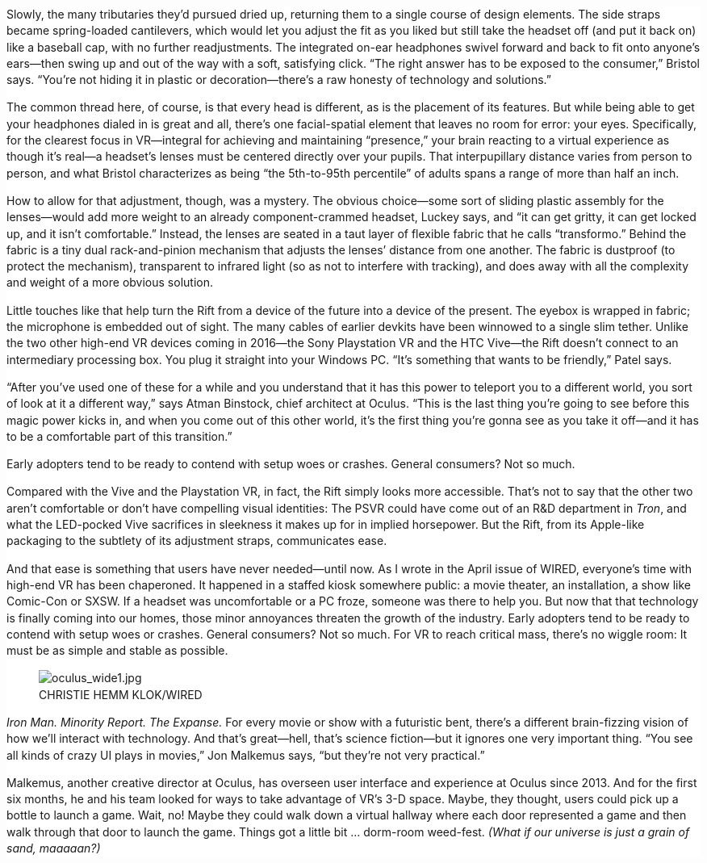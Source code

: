 <p>Slowly, the many tributaries they’d pursued dried up, returning them to a single course of design elements. The side straps became spring-loaded cantilevers, which would let you adjust the fit as you liked but still take the headset off (and put it back on) like a baseball cap, with no further readjustments. The integrated on-ear headphones swivel forward and back to fit onto anyone’s ears—then swing up and out of the way with a soft, satisfying click. “The right answer has to be exposed to the consumer,” Bristol says. “You’re not hiding it in plastic or decoration—there’s a raw honesty of technology and solutions.”</p>
<p>The common thread here, of course, is that every head is different, as is the placement of its features. But while being able to get your headphones dialed in is great and all, there’s one facial-spatial element that leaves no room for error: your eyes. Specifically, for the clearest focus in VR—integral for achieving and maintaining “presence,” your brain reacting to a virtual experience as though it’s real—a headset’s lenses must be centered directly over your pupils. That interpupillary distance varies from person to person, and what Bristol characterizes as being “the 5th-to-95th percentile” of adults spans a range of more than half an inch.</p>
<p>How to allow for that adjustment, though, was a mystery. The obvious choice—some sort of sliding plastic assembly for the lenses—would add more weight to an already component-crammed headset, Luckey says, and “it can get gritty, it can get locked up, and it isn’t comfortable.” Instead, the lenses are seated in a taut layer of flexible fabric that he calls “transformo.” Behind the fabric is a tiny dual rack-and-pinion mechanism that adjusts the lenses’ distance from one another. The fabric is dustproof (to protect the mechanism), transparent to infrared light (so as not to interfere with tracking), and does away with all the complexity and weight of a more obvious solution.</p>
<p>Little touches like that help turn the Rift from a device of the future into a device of the present. The eyebox is wrapped in fabric; the microphone is embedded out of sight. The many cables of earlier devkits have been winnowed to a single slim tether. Unlike the two other high-end VR devices coming in 2016—the Sony Playstation VR and the HTC Vive—the Rift doesn’t connect to an intermediary processing box. You plug it straight into your Windows PC. “It’s something that wants to be friendly,” Patel says.</p>
<p>“After you’ve used one of these for a while and you understand that it has this power to teleport you to a different world, you sort of look at it a different way,” says Atman Binstock, chief architect at Oculus. “This is the last thing you’re going to see before this magic power kicks in, and when you come out of this other world, it’s the first thing you’re gonna see as you take it off—and it has to be a comfortable part of this transition.”</p>
<p data-js="fader" class="pullquote carve fader">
	Early adopters tend to be ready to contend with setup woes or crashes. General consumers? Not so much.	<span class="attribution"/>
</p>

<p>Compared with the Vive and the Playstation VR, in fact, the Rift simply looks more accessible. That’s not to say that the other two aren’t comfortable or don’t have compelling visual identities: The PSVR could have come out of an R&amp;D department in <em>Tron</em>, and what the LED-pocked Vive sacrifices in sleekness it makes up for in implied horsepower. But the Rift, from its Apple-like packaging to the subtlety of its adjustment straps, communicates ease.</p>
<p class="no-marg pad-b-50">And that ease is something that users have never needed—until now. As I wrote in the April issue of WIRED, everyone’s time with high-end VR has been chaperoned. It happened in a staffed kiosk somewhere public: a movie theater, an installation, a show like Comic-Con or SXSW. If a headset was uncomfortable or a PC froze, someone was there to help you. But now that that technology is finally coming into our homes, those minor annoyances threaten the growth of the industry. Early adopters tend to be ready to contend with setup woes or crashes. General consumers? Not so much. For VR to reach critical mass, there’s no wiggle room: It must be as simple and stable as possible.</p>
<figure attachment_1993596="" class="wp-caption landscape alignnone full-width landscape relative" data-js="fader"><img src="http://www.whenitson.com/wp-content/uploads/2016/03/1459134671_186_The-Inside-Story-of-How-Oculus-Cracked-the-Impossible-Design-of-VR.jpg" alt="oculus_wide1.jpg" class="size-default-top-art wp-image-1993596"/><figcaption class="wp-caption-text link-underline"><span class="credit link-underline-sm"><span aria-hidden="true" class="ui ui ui-photo inline-block ui-credit relative opacity-6 marg-r-sm marg-l-sm no-caption"/>CHRISTIE HEMM KLOK/WIRED</span></figcaption></figure><p><span class="lede"><em>Iron Man. Minority Report.</em></span> <em>The Expanse.</em> For every movie or show with a futuristic bent, there’s a different brain-fizzing vision of how we’ll interact with technology. And that’s great—hell, that’s science fiction—but it ignores one very important thing. “You see all kinds of crazy UI plays in movies,” Jon Malkemus says, “but they’re not very practical.”</p>
<p>Malkemus, another creative director at Oculus, has overseen user interface and experience at Oculus since 2013. And for the first six months, he and his team looked for ways to take advantage of VR’s 3-D space. Maybe, they thought, users could pick up a bottle to launch a game. Wait, no! Maybe they could walk down a virtual hallway where each door represented a game and then walk through that door to launch the game. Things got a little bit … dorm-room weed-fest. <em>(What if our universe is just a grain of sand, maaaaan?)</em></p>